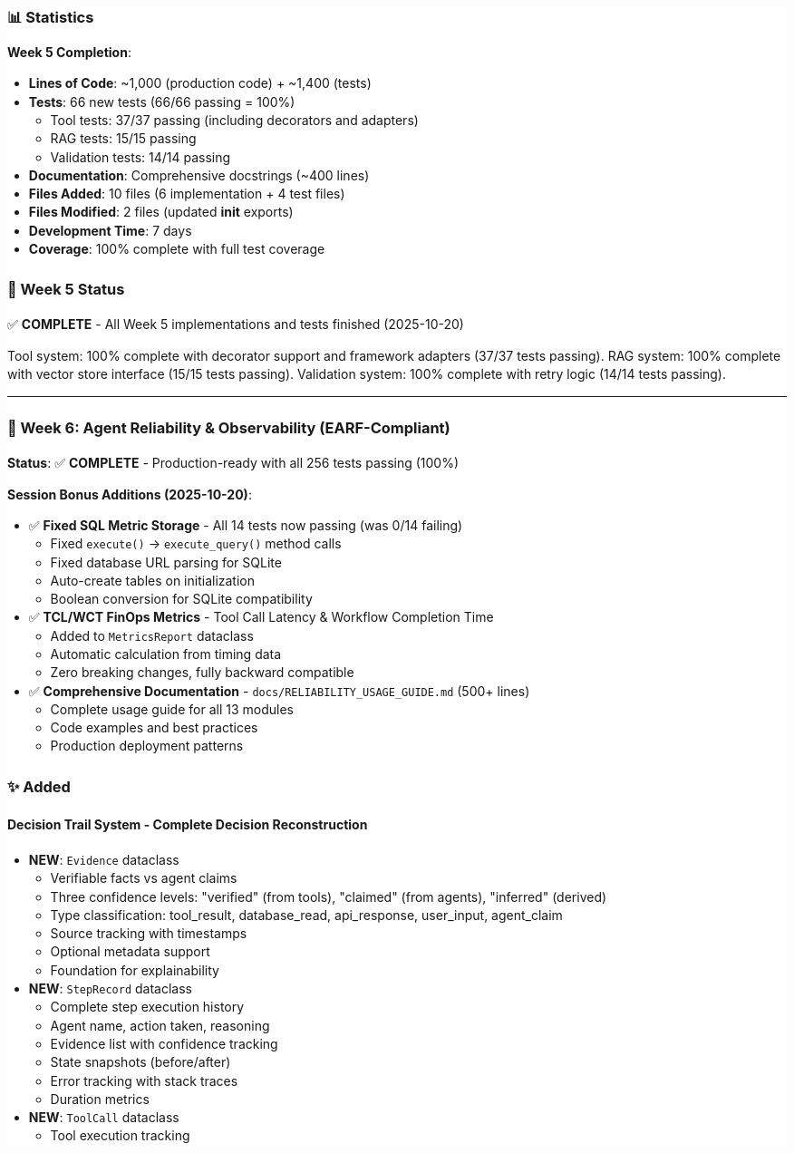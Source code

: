 ### 📊 Statistics

**Week 5 Completion**:
- **Lines of Code**: ~1,000 (production code) + ~1,400 (tests)
- **Tests**: 66 new tests (66/66 passing = 100%)
  - Tool tests: 37/37 passing (including decorators and adapters)
  - RAG tests: 15/15 passing
  - Validation tests: 14/14 passing
- **Documentation**: Comprehensive docstrings (~400 lines)
- **Files Added**: 10 files (6 implementation + 4 test files)
- **Files Modified**: 2 files (updated __init__ exports)
- **Development Time**: 7 days
- **Coverage**: 100% complete with full test coverage

### 🎯 Week 5 Status

✅ **COMPLETE** - All Week 5 implementations and tests finished (2025-10-20)

Tool system: 100% complete with decorator support and framework adapters (37/37 tests passing).
RAG system: 100% complete with vector store interface (15/15 tests passing).
Validation system: 100% complete with retry logic (14/14 tests passing).

---

### 🚀 Week 6: Agent Reliability & Observability (EARF-Compliant)

**Status**: ✅ **COMPLETE** - Production-ready with all 256 tests passing (100%)

**Session Bonus Additions (2025-10-20)**:
- ✅ **Fixed SQL Metric Storage** - All 14 tests now passing (was 0/14 failing)
  - Fixed `execute()` → `execute_query()` method calls
  - Fixed database URL parsing for SQLite
  - Auto-create tables on initialization
  - Boolean conversion for SQLite compatibility
- ✅ **TCL/WCT FinOps Metrics** - Tool Call Latency & Workflow Completion Time
  - Added to `MetricsReport` dataclass
  - Automatic calculation from timing data
  - Zero breaking changes, fully backward compatible
- ✅ **Comprehensive Documentation** - `docs/RELIABILITY_USAGE_GUIDE.md` (500+ lines)
  - Complete usage guide for all 13 modules
  - Code examples and best practices
  - Production deployment patterns

### ✨ Added

#### Decision Trail System - Complete Decision Reconstruction

- **NEW**: `Evidence` dataclass
  - Verifiable facts vs agent claims
  - Three confidence levels: "verified" (from tools), "claimed" (from agents), "inferred" (derived)
  - Type classification: tool_result, database_read, api_response, user_input, agent_claim
  - Source tracking with timestamps
  - Optional metadata support
  - Foundation for explainability
- **NEW**: `StepRecord` dataclass
  - Complete step execution history
  - Agent name, action taken, reasoning
  - Evidence list with confidence tracking
  - State snapshots (before/after)
  - Error tracking with stack traces
  - Duration metrics
- **NEW**: `ToolCall` dataclass
  - Tool execution tracking